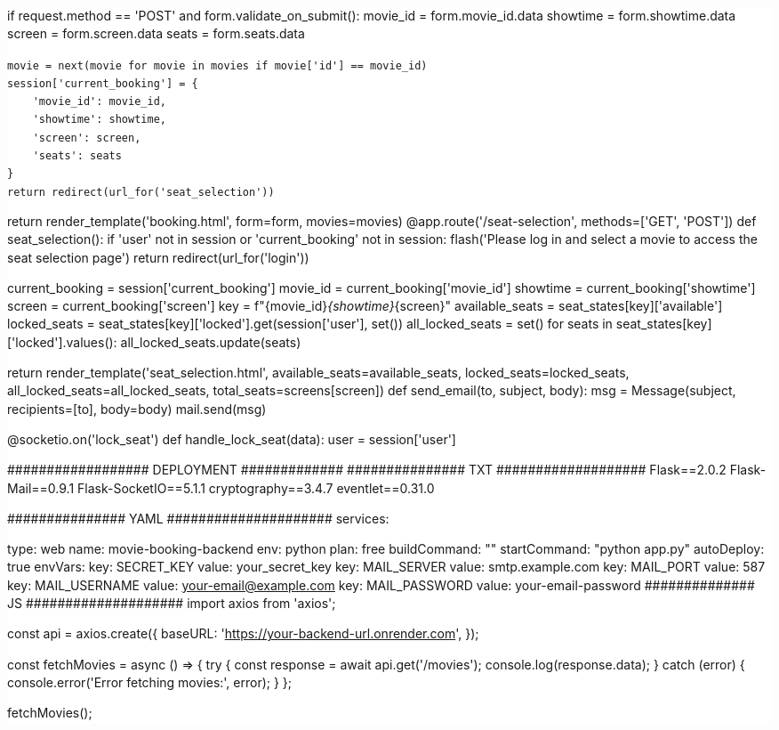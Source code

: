 if request.method == 'POST' and form.validate_on_submit():
    movie_id = form.movie_id.data
    showtime = form.showtime.data
    screen = form.screen.data
    seats = form.seats.data
    
    movie = next(movie for movie in movies if movie['id'] == movie_id)
    session['current_booking'] = {
        'movie_id': movie_id,
        'showtime': showtime,
        'screen': screen,
        'seats': seats
    }
    return redirect(url_for('seat_selection'))

return render_template('booking.html', form=form, movies=movies)
@app.route('/seat-selection', methods=['GET', 'POST']) def seat_selection(): if 'user' not in session or 'current_booking' not in session: flash('Please log in and select a movie to access the seat selection page') return redirect(url_for('login'))

current_booking = session['current_booking']
movie_id = current_booking['movie_id']
showtime = current_booking['showtime']
screen = current_booking['screen']
key = f"{movie_id}_{showtime}_{screen}"
available_seats = seat_states[key]['available']
locked_seats = seat_states[key]['locked'].get(session['user'], set())
all_locked_seats = set()
for seats in seat_states[key]['locked'].values():
    all_locked_seats.update(seats)

return render_template('seat_selection.html', available_seats=available_seats, locked_seats=locked_seats, all_locked_seats=all_locked_seats, total_seats=screens[screen])
def send_email(to, subject, body): msg = Message(subject, recipients=[to], body=body) mail.send(msg)

@socketio.on('lock_seat') def handle_lock_seat(data): user = session['user']

################## DEPLOYMENT ############# ############### TXT ################### Flask==2.0.2 Flask-Mail==0.9.1 Flask-SocketIO==5.1.1 cryptography==3.4.7 eventlet==0.31.0

############### YAML ##################### services:

type: web name: movie-booking-backend env: python plan: free buildCommand: "" startCommand: "python app.py" autoDeploy: true envVars:
key: SECRET_KEY value: your_secret_key
key: MAIL_SERVER value: smtp.example.com
key: MAIL_PORT value: 587
key: MAIL_USERNAME value: your-email@example.com
key: MAIL_PASSWORD value: your-email-password
############## JS #################### import axios from 'axios';

const api = axios.create({ baseURL: 'https://your-backend-url.onrender.com', });

const fetchMovies = async () => { try { const response = await api.get('/movies'); console.log(response.data); } catch (error) { console.error('Error fetching movies:', error); } };

fetchMovies();
